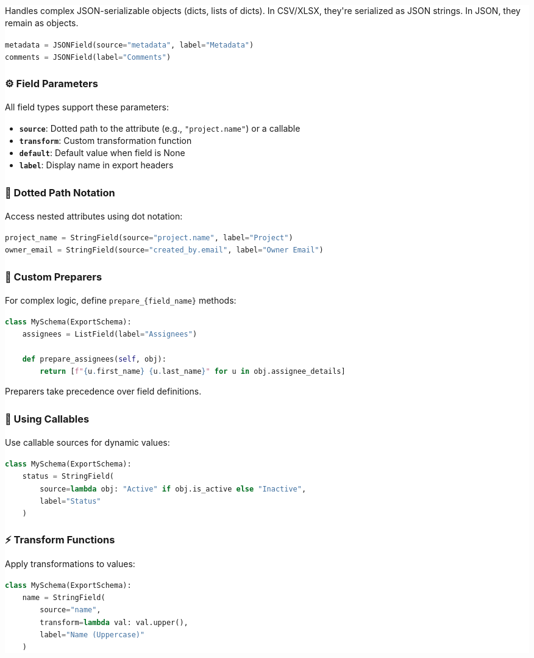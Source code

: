 Handles complex JSON-serializable objects (dicts, lists of dicts). In CSV/XLSX, they're serialized as JSON strings. In JSON, they remain as objects.

```python
metadata = JSONField(source="metadata", label="Metadata")
comments = JSONField(label="Comments")
```

### ⚙️ Field Parameters

All field types support these parameters:

- **`source`**: Dotted path to the attribute (e.g., `"project.name"`) or a callable
- **`transform`**: Custom transformation function
- **`default`**: Default value when field is None
- **`label`**: Display name in export headers

### 🔗 Dotted Path Notation

Access nested attributes using dot notation:

```python
project_name = StringField(source="project.name", label="Project")
owner_email = StringField(source="created_by.email", label="Owner Email")
```

### 🎯 Custom Preparers

For complex logic, define `prepare_{field_name}` methods:

```python
class MySchema(ExportSchema):
    assignees = ListField(label="Assignees")

    def prepare_assignees(self, obj):
        return [f"{u.first_name} {u.last_name}" for u in obj.assignee_details]
```

Preparers take precedence over field definitions.

### 🔄 Using Callables

Use callable sources for dynamic values:

```python
class MySchema(ExportSchema):
    status = StringField(
        source=lambda obj: "Active" if obj.is_active else "Inactive",
        label="Status"
    )
```

### ⚡ Transform Functions

Apply transformations to values:

```python
class MySchema(ExportSchema):
    name = StringField(
        source="name",
        transform=lambda val: val.upper(),
        label="Name (Uppercase)"
    )
```
